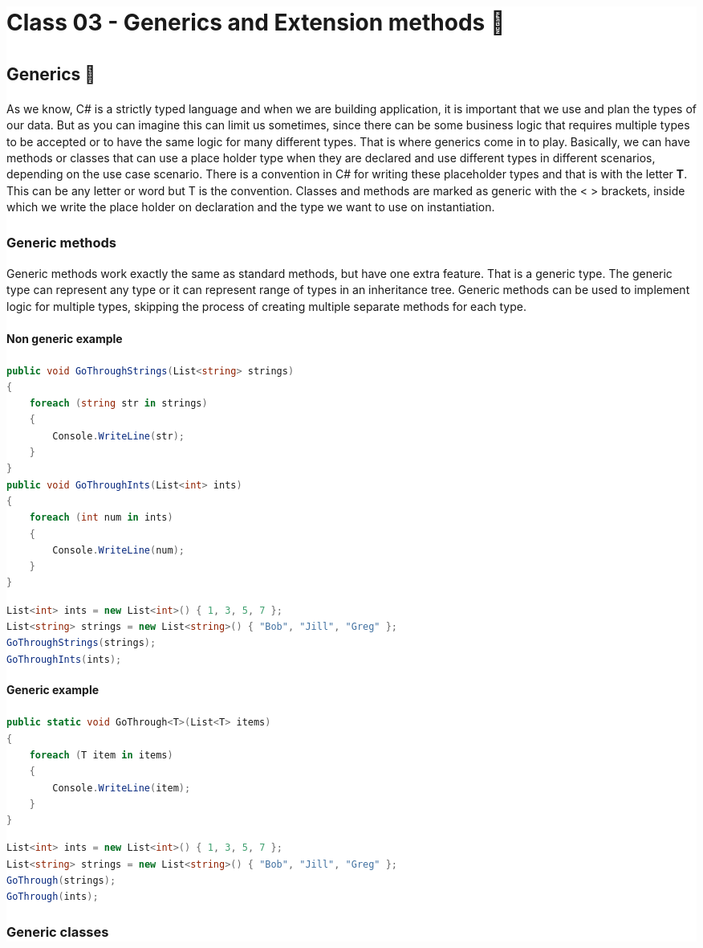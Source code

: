 # Class 03 - Generics and Extension methods 🥪
## Generics 🔹
As we know, C# is a strictly typed language and when we are building application, it is important that we use and plan the types of our data. But as you can imagine this can limit us sometimes, since there can be some business logic that requires multiple types to be accepted or to have the same logic for many different types. That is where generics come in to play. Basically, we can have methods or classes that can use a place holder type when they are declared and use different types in different scenarios, depending on the use case scenario. There is a convention in C# for writing these placeholder types and that is with the letter **T**. This can be any letter or word but T is the convention. Classes and methods are marked as generic with the < > brackets, inside which we write the place holder on declaration and the type we want to use on instantiation. 
### Generic methods
Generic methods work exactly the same as standard methods, but have one extra feature. That is a generic type. The generic type can represent any type or it can represent range of types in an inheritance tree. Generic methods can be used to implement logic for multiple types, skipping the process of creating multiple separate methods for each type.
#### Non generic example
```csharp
public void GoThroughStrings(List<string> strings)
{
    foreach (string str in strings)
    {
        Console.WriteLine(str);
    }
}
public void GoThroughInts(List<int> ints)
{
    foreach (int num in ints)
    {
        Console.WriteLine(num);
    }
}
```
```csharp
List<int> ints = new List<int>() { 1, 3, 5, 7 };
List<string> strings = new List<string>() { "Bob", "Jill", "Greg" };
GoThroughStrings(strings);
GoThroughInts(ints);
```
#### Generic example
```csharp
public static void GoThrough<T>(List<T> items)
{
    foreach (T item in items)
    {
        Console.WriteLine(item);
    }
}
```
```csharp
List<int> ints = new List<int>() { 1, 3, 5, 7 };
List<string> strings = new List<string>() { "Bob", "Jill", "Greg" };
GoThrough(strings);
GoThrough(ints);
```
### Generic classes